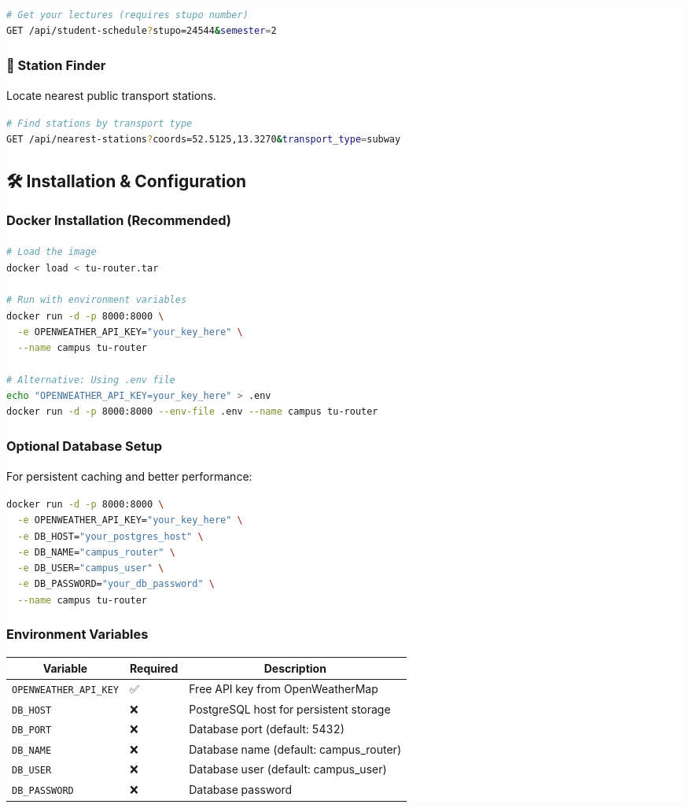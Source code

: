```bash
# Get your lectures (requires stupo number)
GET /api/student-schedule?stupo=24544&semester=2
```

### 🚉 Station Finder
Locate nearest public transport stations.

```bash
# Find stations by transport type
GET /api/nearest-stations?coords=52.5125,13.3270&transport_type=subway
```

## 🛠️ Installation & Configuration

### Docker Installation (Recommended)
```bash
# Load the image
docker load < tu-router.tar

# Run with environment variables
docker run -d -p 8000:8000 \
  -e OPENWEATHER_API_KEY="your_key_here" \
  --name campus tu-router

# Alternative: Using .env file
echo "OPENWEATHER_API_KEY=your_key_here" > .env
docker run -d -p 8000:8000 --env-file .env --name campus tu-router
```

### Optional Database Setup
For persistent caching and better performance:

```bash
docker run -d -p 8000:8000 \
  -e OPENWEATHER_API_KEY="your_key_here" \
  -e DB_HOST="your_postgres_host" \
  -e DB_NAME="campus_router" \
  -e DB_USER="campus_user" \
  -e DB_PASSWORD="your_db_password" \
  --name campus tu-router
```

### Environment Variables
| Variable | Required | Description |
|----------|----------|-------------|
| `OPENWEATHER_API_KEY` | ✅ | Free API key from OpenWeatherMap |
| `DB_HOST` | ❌ | PostgreSQL host for persistent storage |
| `DB_PORT` | ❌ | Database port (default: 5432) |
| `DB_NAME` | ❌ | Database name (default: campus_router) |
| `DB_USER` | ❌ | Database user (default: campus_user) |
| `DB_PASSWORD` | ❌ | Database password |
